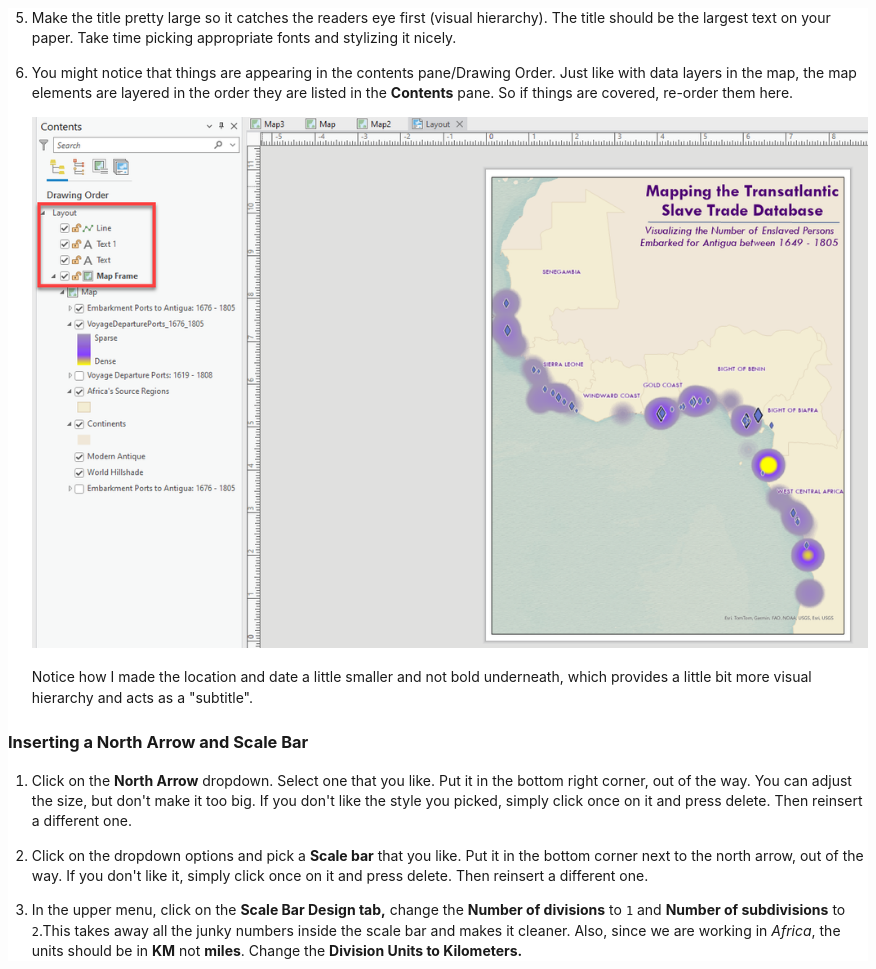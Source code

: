 5. Make the title pretty large so it catches the readers eye first (visual hierarchy). The title should be the largest text on your paper. Take time picking appropriate fonts and stylizing it nicely.

6. You might notice that things are appearing in the contents pane/Drawing Order. Just like with data layers in the map, the map elements are layered in the order they are listed in the **Contents** pane. So if things are covered, re-order them here.
    
    <img src="./images/image103.png" />

    Notice how I made the location and date a little smaller and not bold underneath, which provides a little bit more visual hierarchy and acts as a "subtitle".

### Inserting a North Arrow and Scale Bar

1. Click on the **North Arrow** dropdown. Select one that you like. Put it in the bottom right corner, out of the way. You can adjust the size, but don't make it too big. If you don't like the style you picked, simply click once on it and press delete. Then reinsert a different one.

2. Click on the dropdown options and pick a **Scale bar** that you like. Put it in the bottom corner next to the north arrow, out of the way. If you don't like it, simply click once on it and press delete. Then reinsert a different one.

3. In the upper menu, click on the **Scale Bar Design tab,** change the **Number of divisions** to `1` and **Number of subdivisions** to `2`.This takes away all the junky numbers inside the scale bar and makes it cleaner. Also, since we are working in *Africa*, the units should be in **KM** not **miles**. Change the **Division Units to Kilometers.**
